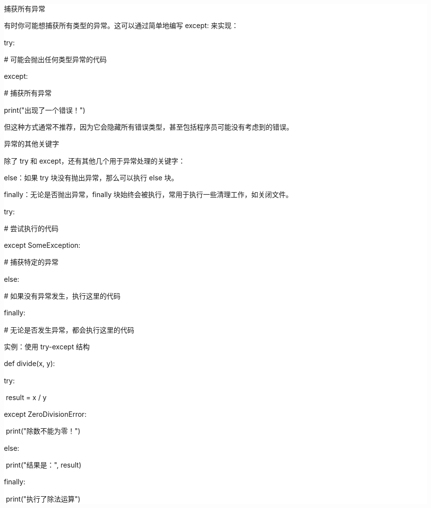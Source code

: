 捕获所有异常

有时你可能想捕获所有类型的异常。这可以通过简单地编写 except: 来实现：

 

try:

  \# 可能会抛出任何类型异常的代码

except:

  \# 捕获所有异常

  print("出现了一个错误！")

但这种方式通常不推荐，因为它会隐藏所有错误类型，甚至包括程序员可能没有考虑到的错误。

 

异常的其他关键字

除了 try 和 except，还有其他几个用于异常处理的关键字：

 

else：如果 try 块没有抛出异常，那么可以执行 else 块。

finally：无论是否抛出异常，finally 块始终会被执行，常用于执行一些清理工作，如关闭文件。

 

try:

  \# 尝试执行的代码

except SomeException:

  \# 捕获特定的异常

else:

  \# 如果没有异常发生，执行这里的代码

finally:

  \# 无论是否发生异常，都会执行这里的代码

实例：使用 try-except 结构

 

def divide(x, y):

  try:

​    result = x / y

  except ZeroDivisionError:

​    print("除数不能为零！")

  else:

​     print("结果是：", result)

  finally:

​    print("执行了除法运算")
